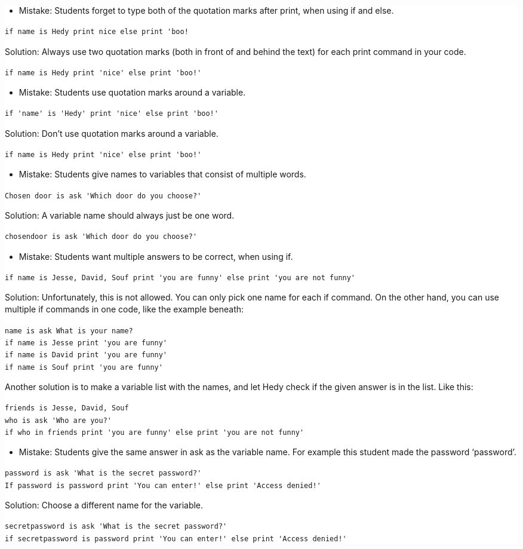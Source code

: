 - Mistake: Students forget to type both of the quotation marks after print, when using if and else. 
```
if name is Hedy print nice else print 'boo!
```
Solution: Always use two quotation marks (both in front of and behind the text) for each print command in your code. 
```
if name is Hedy print 'nice' else print 'boo!'
```

- Mistake: Students use quotation marks around a variable. 
```
if 'name' is 'Hedy' print 'nice' else print 'boo!'
```
Solution: Don’t use quotation marks around a variable. 
```
if name is Hedy print 'nice' else print 'boo!'
```

- Mistake: Students give names to variables that consist of multiple words. 
```
Chosen door is ask 'Which door do you choose?'
```
Solution: A variable name should always just be one word. 
```
chosendoor is ask 'Which door do you choose?'
```

- Mistake: Students want multiple answers to be correct, when using if. 
```
if name is Jesse, David, Souf print 'you are funny' else print 'you are not funny'
```
Solution: Unfortunately, this is not allowed. You can only pick one name for each if command. On the other hand, you can use multiple if commands in one code, like the example beneath: 
```
name is ask What is your name?
if name is Jesse print 'you are funny'
if name is David print 'you are funny'
if name is Souf print 'you are funny'
```
Another solution is to make a variable list with the names, and let Hedy check if the given answer is in the list. Like this:
```
friends is Jesse, David, Souf
who is ask 'Who are you?'
if who in friends print 'you are funny' else print 'you are not funny'
```
- Mistake: Students give the same answer in ask as the variable name. For example this student made the password ‘password’.  
```
password is ask 'What is the secret password?'
If password is password print 'You can enter!' else print 'Access denied!' 
```
Solution: Choose a different name for the variable.
```
secretpassword is ask 'What is the secret password?'
if secretpassword is password print 'You can enter!' else print 'Access denied!' 
```
